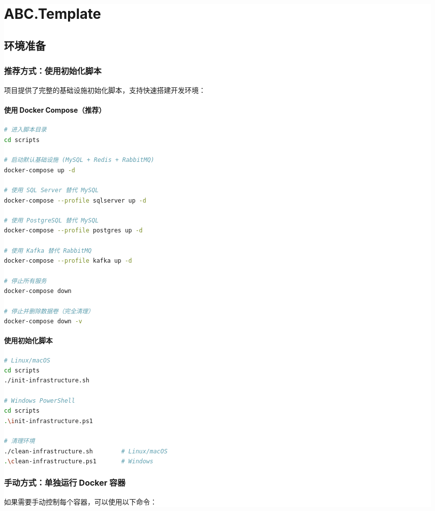 # ABC.Template

## 环境准备

### 推荐方式：使用初始化脚本

项目提供了完整的基础设施初始化脚本，支持快速搭建开发环境：

#### 使用 Docker Compose（推荐）
```bash
# 进入脚本目录
cd scripts

# 启动默认基础设施 (MySQL + Redis + RabbitMQ)
docker-compose up -d

# 使用 SQL Server 替代 MySQL
docker-compose --profile sqlserver up -d

# 使用 PostgreSQL 替代 MySQL  
docker-compose --profile postgres up -d

# 使用 Kafka 替代 RabbitMQ
docker-compose --profile kafka up -d

# 停止所有服务
docker-compose down

# 停止并删除数据卷（完全清理）
docker-compose down -v
```

#### 使用初始化脚本
```bash
# Linux/macOS
cd scripts
./init-infrastructure.sh

# Windows PowerShell
cd scripts
.\init-infrastructure.ps1

# 清理环境
./clean-infrastructure.sh        # Linux/macOS
.\clean-infrastructure.ps1       # Windows
```

### 手动方式：单独运行 Docker 容器

如果需要手动控制每个容器，可以使用以下命令：
